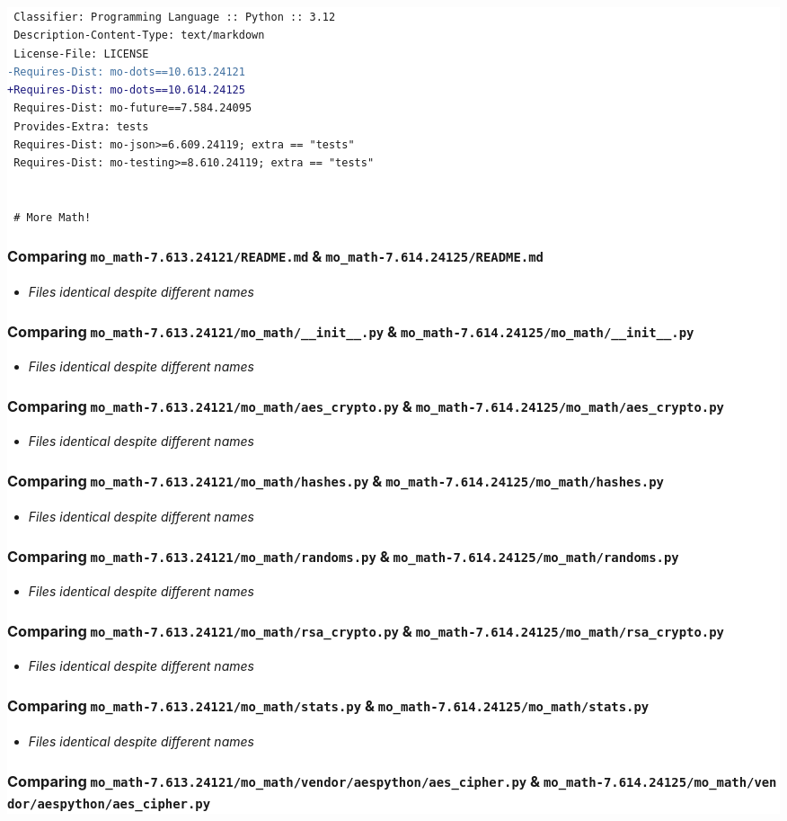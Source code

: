 ```diff
 Classifier: Programming Language :: Python :: 3.12
 Description-Content-Type: text/markdown
 License-File: LICENSE
-Requires-Dist: mo-dots==10.613.24121
+Requires-Dist: mo-dots==10.614.24125
 Requires-Dist: mo-future==7.584.24095
 Provides-Extra: tests
 Requires-Dist: mo-json>=6.609.24119; extra == "tests"
 Requires-Dist: mo-testing>=8.610.24119; extra == "tests"
 
 
 # More Math!
```

### Comparing `mo_math-7.613.24121/README.md` & `mo_math-7.614.24125/README.md`

 * *Files identical despite different names*

### Comparing `mo_math-7.613.24121/mo_math/__init__.py` & `mo_math-7.614.24125/mo_math/__init__.py`

 * *Files identical despite different names*

### Comparing `mo_math-7.613.24121/mo_math/aes_crypto.py` & `mo_math-7.614.24125/mo_math/aes_crypto.py`

 * *Files identical despite different names*

### Comparing `mo_math-7.613.24121/mo_math/hashes.py` & `mo_math-7.614.24125/mo_math/hashes.py`

 * *Files identical despite different names*

### Comparing `mo_math-7.613.24121/mo_math/randoms.py` & `mo_math-7.614.24125/mo_math/randoms.py`

 * *Files identical despite different names*

### Comparing `mo_math-7.613.24121/mo_math/rsa_crypto.py` & `mo_math-7.614.24125/mo_math/rsa_crypto.py`

 * *Files identical despite different names*

### Comparing `mo_math-7.613.24121/mo_math/stats.py` & `mo_math-7.614.24125/mo_math/stats.py`

 * *Files identical despite different names*

### Comparing `mo_math-7.613.24121/mo_math/vendor/aespython/aes_cipher.py` & `mo_math-7.614.24125/mo_math/vendor/aespython/aes_cipher.py`
